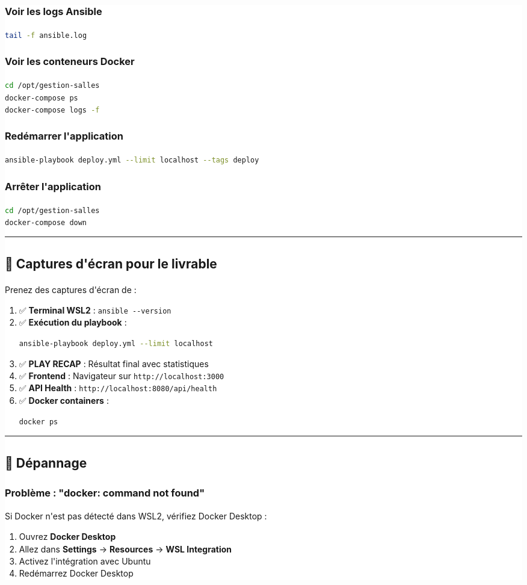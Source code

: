 ### Voir les logs Ansible

```bash
tail -f ansible.log
```

### Voir les conteneurs Docker

```bash
cd /opt/gestion-salles
docker-compose ps
docker-compose logs -f
```

### Redémarrer l'application

```bash
ansible-playbook deploy.yml --limit localhost --tags deploy
```

### Arrêter l'application

```bash
cd /opt/gestion-salles
docker-compose down
```

---

## 📸 **Captures d'écran pour le livrable**

Prenez des captures d'écran de :

1. ✅ **Terminal WSL2** : `ansible --version`
2. ✅ **Exécution du playbook** :
   ```bash
   ansible-playbook deploy.yml --limit localhost
   ```
3. ✅ **PLAY RECAP** : Résultat final avec statistiques
4. ✅ **Frontend** : Navigateur sur `http://localhost:3000`
5. ✅ **API Health** : `http://localhost:8080/api/health`
6. ✅ **Docker containers** :
   ```bash
   docker ps
   ```

---

## 🐛 **Dépannage**

### Problème : "docker: command not found"

Si Docker n'est pas détecté dans WSL2, vérifiez Docker Desktop :

1. Ouvrez **Docker Desktop**
2. Allez dans **Settings** → **Resources** → **WSL Integration**
3. Activez l'intégration avec Ubuntu
4. Redémarrez Docker Desktop
